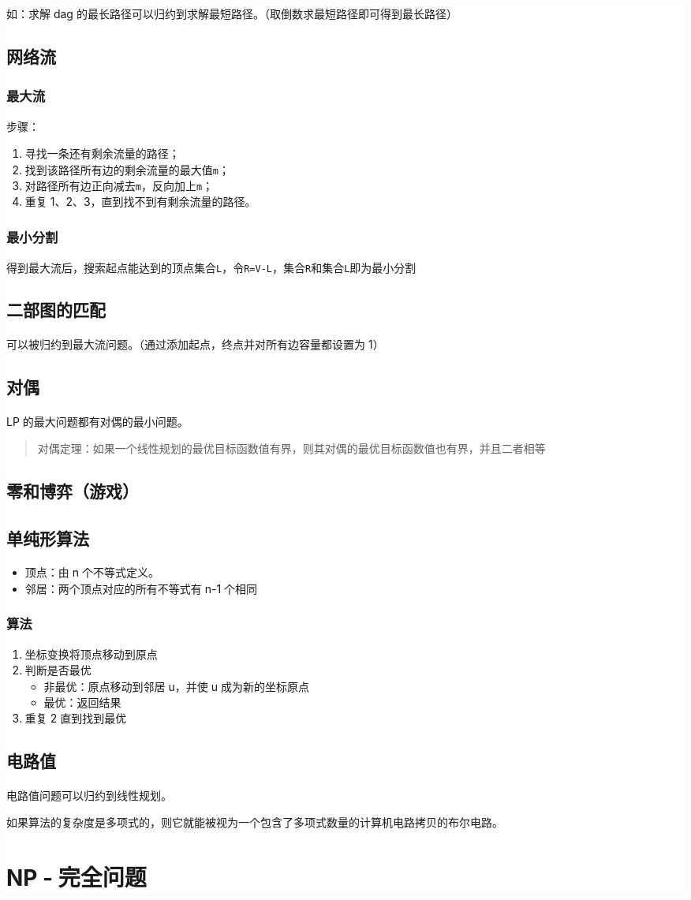 如：求解 dag 的最长路径可以归约到求解最短路径。（取倒数求最短路径即可得到最长路径）

## 网络流

### 最大流

步骤：

1.  寻找一条还有剩余流量的路径；
2.  找到该路径所有边的剩余流量的最大值`m`；
3.  对路径所有边正向减去`m`，反向加上`m`；
4.  重复 1、2、3，直到找不到有剩余流量的路径。

### 最小分割

得到最大流后，搜索起点能达到的顶点集合`L`，令`R=V-L`，集合`R`和集合`L`即为最小分割

## 二部图的匹配

可以被归约到最大流问题。（通过添加起点，终点并对所有边容量都设置为 1）

## 对偶

LP 的最大问题都有对偶的最小问题。

> 对偶定理：如果一个线性规划的最优目标函数值有界，则其对偶的最优目标函数值也有界，并且二者相等

## 零和博弈（游戏）

## 单纯形算法

- 顶点：由 n 个不等式定义。
- 邻居：两个顶点对应的所有不等式有 n-1 个相同

### 算法

1.  坐标变换将顶点移动到原点
2.  判断是否最优
    - 非最优：原点移动到邻居 u，并使 u 成为新的坐标原点
    - 最优：返回结果
3.  重复 2 直到找到最优

## 电路值

电路值问题可以归约到线性规划。

如果算法的复杂度是多项式的，则它就能被视为一个包含了多项式数量的计算机电路拷贝的布尔电路。

# NP - 完全问题
